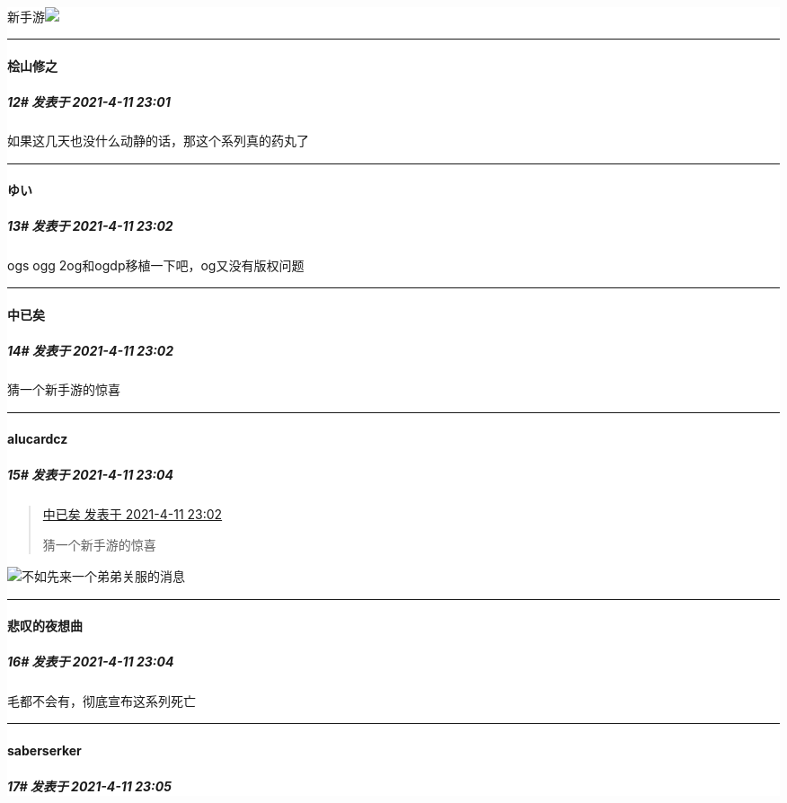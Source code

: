 
新手游<img src="https://static.saraba1st.com/image/smiley/face2017/053.png" referrerpolicy="no-referrer">


-----

####  桧山修之  
##### 12#       发表于 2021-4-11 23:01


如果这几天也没什么动静的话，那这个系列真的药丸了


-----

####  ゆい  
##### 13#       发表于 2021-4-11 23:02


ogs ogg 2og和ogdp移植一下吧，og又没有版权问题


-----

####  中已矣  
##### 14#       发表于 2021-4-11 23:02


猜一个新手游的惊喜


-----

####  alucardcz  
##### 15#       发表于 2021-4-11 23:04


<blockquote><a href="httphttps://bbs.saraba1st.com/2b/forum.php?mod=redirect&amp;goto=findpost&amp;pid=50908180&amp;ptid=1998492" target="_blank">中已矣 发表于 2021-4-11 23:02</a>

猜一个新手游的惊喜</blockquote>
<img src="https://static.saraba1st.com/image/smiley/face2017/068.png" referrerpolicy="no-referrer">不如先来一个弟弟关服的消息


-----

####  悲叹的夜想曲  
##### 16#       发表于 2021-4-11 23:04


毛都不会有，彻底宣布这系列死亡


-----

####  saberserker  
##### 17#       发表于 2021-4-11 23:05
